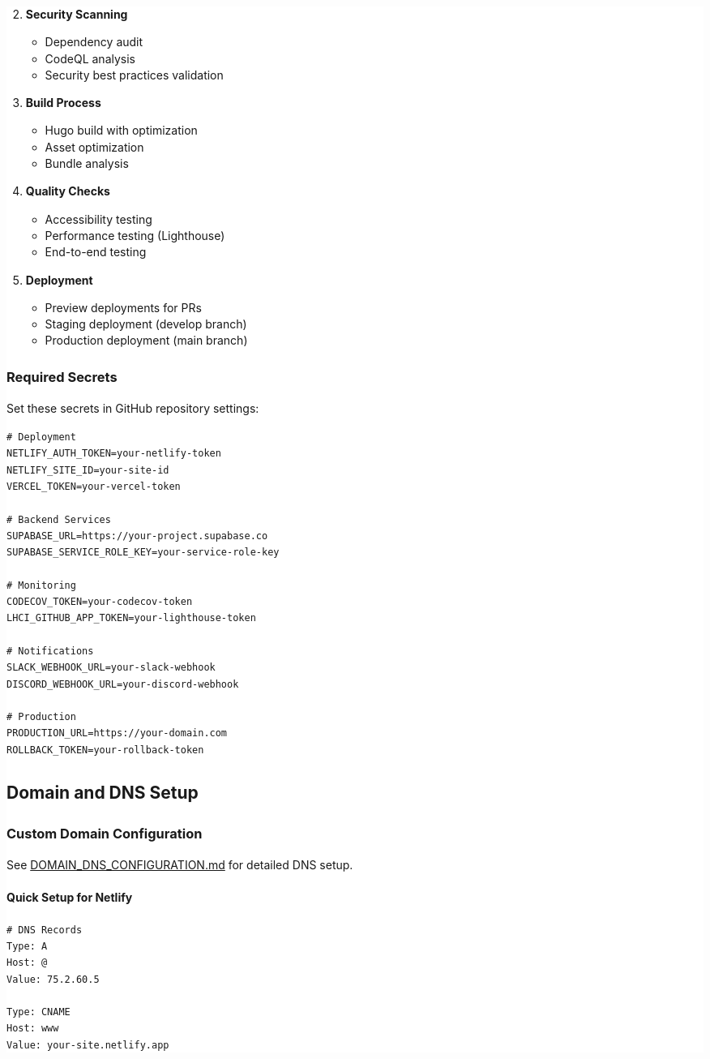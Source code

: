 2. **Security Scanning**
   - Dependency audit
   - CodeQL analysis
   - Security best practices validation

3. **Build Process**
   - Hugo build with optimization
   - Asset optimization
   - Bundle analysis

4. **Quality Checks**
   - Accessibility testing
   - Performance testing (Lighthouse)
   - End-to-end testing

5. **Deployment**
   - Preview deployments for PRs
   - Staging deployment (develop branch)
   - Production deployment (main branch)

### Required Secrets
Set these secrets in GitHub repository settings:

```
# Deployment
NETLIFY_AUTH_TOKEN=your-netlify-token
NETLIFY_SITE_ID=your-site-id
VERCEL_TOKEN=your-vercel-token

# Backend Services
SUPABASE_URL=https://your-project.supabase.co
SUPABASE_SERVICE_ROLE_KEY=your-service-role-key

# Monitoring
CODECOV_TOKEN=your-codecov-token
LHCI_GITHUB_APP_TOKEN=your-lighthouse-token

# Notifications
SLACK_WEBHOOK_URL=your-slack-webhook
DISCORD_WEBHOOK_URL=your-discord-webhook

# Production
PRODUCTION_URL=https://your-domain.com
ROLLBACK_TOKEN=your-rollback-token
```

## Domain and DNS Setup

### Custom Domain Configuration
See [DOMAIN_DNS_CONFIGURATION.md](./DOMAIN_DNS_CONFIGURATION.md) for detailed DNS setup.

#### Quick Setup for Netlify
```
# DNS Records
Type: A
Host: @
Value: 75.2.60.5

Type: CNAME
Host: www
Value: your-site.netlify.app
```
